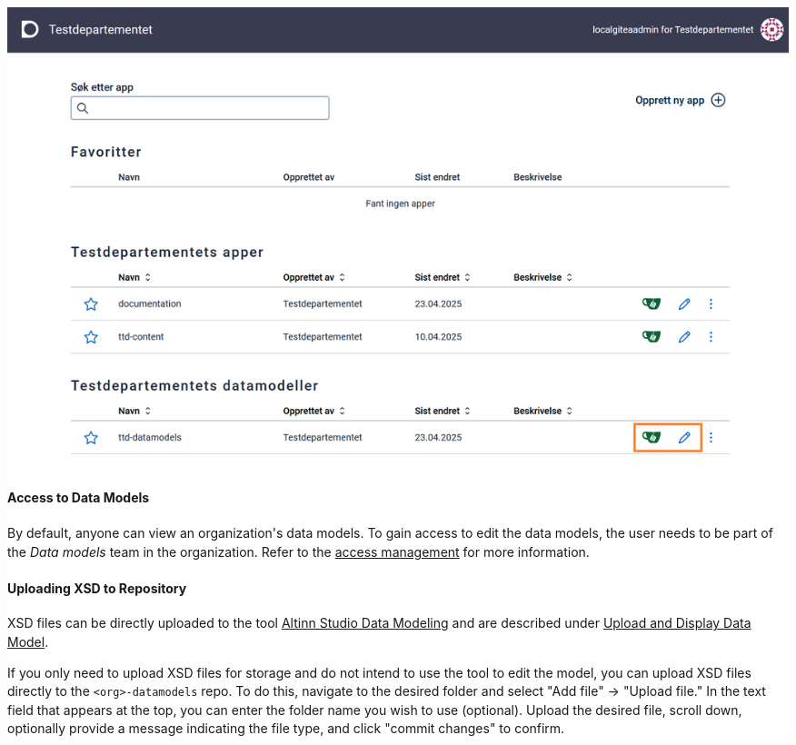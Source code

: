 ![Overview of data model repo](./datamodels-dashboard.png "Overview of data model repo")

#### Access to Data Models

By default, anyone can view an organization's data models.
To gain access to edit the data models, the user needs to be part of the _Data models_ team in the organization.
Refer to the [access management][3] for more information.

#### Uploading XSD to Repository

XSD files can be directly uploaded to the tool [Altinn Studio Data Modeling](#altinn-studio-data-modeling) and are described under [Upload and Display Data Model](#upload-and-display-data-model).

If you only need to upload XSD files for storage and do not intend to use the tool to edit the model, you can upload XSD files directly to the `<org>-datamodels` repo.
To do this, navigate to the desired folder and select "Add file" -> "Upload file." In the text field that appears at the top, you can enter the folder name you wish to use (optional).
Upload the desired file, scroll down, optionally provide a message indicating the file type, and click "commit changes" to confirm.


[1]: https://altinn.studio/repos
[2]: /en/altinn-studio/v8/getting-started/create-user/
[3]: /en/altinn-studio/v8/guides/administration/access-management/studio/
[1]: /altinn-studio/guides/altinn-2/altinn-2-datamodel/#dataformatid-og-dataformatversion
[2]: /altinn-studio/guides/altinn-2/altinn-2-datamodel/#xsd-attributter
[3]: /altinn-studio/guides/altinn-2/altinn-2-datamodel/#xsd-namespaces